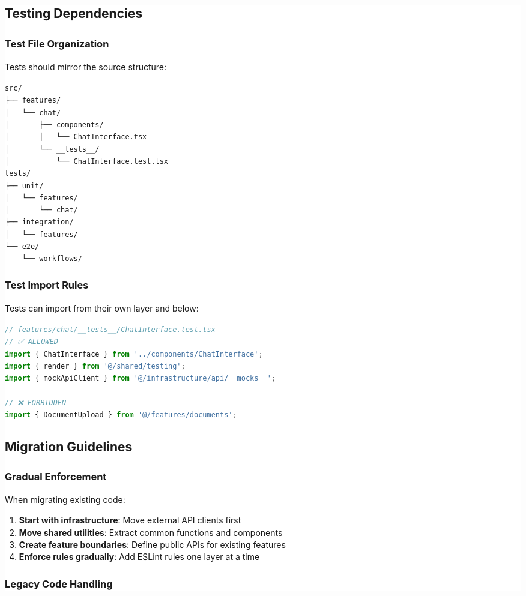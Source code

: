 ## Testing Dependencies

### Test File Organization

Tests should mirror the source structure:

```
src/
├── features/
│   └── chat/
│       ├── components/
│       │   └── ChatInterface.tsx
│       └── __tests__/
│           └── ChatInterface.test.tsx
tests/
├── unit/
│   └── features/
│       └── chat/
├── integration/
│   └── features/
└── e2e/
    └── workflows/
```

### Test Import Rules

Tests can import from their own layer and below:

```typescript
// features/chat/__tests__/ChatInterface.test.tsx
// ✅ ALLOWED
import { ChatInterface } from '../components/ChatInterface';
import { render } from '@/shared/testing';
import { mockApiClient } from '@/infrastructure/api/__mocks__';

// ❌ FORBIDDEN
import { DocumentUpload } from '@/features/documents';
```

## Migration Guidelines

### Gradual Enforcement

When migrating existing code:

1. **Start with infrastructure**: Move external API clients first
2. **Move shared utilities**: Extract common functions and components
3. **Create feature boundaries**: Define public APIs for existing features
4. **Enforce rules gradually**: Add ESLint rules one layer at a time

### Legacy Code Handling
